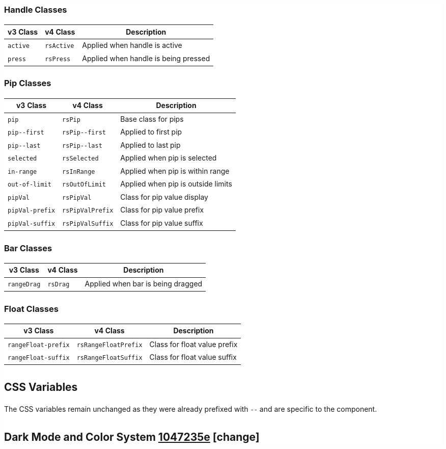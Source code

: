 ### Handle Classes

| v3 Class | v4 Class | Description |
|----------|----------|-------------|
| `active` | `rsActive` | Applied when handle is active |
| `press` | `rsPress` | Applied when handle is being pressed |

### Pip Classes

| v3 Class | v4 Class | Description |
|----------|----------|-------------|
| `pip` | `rsPip` | Base class for pips |
| `pip--first` | `rsPip--first` | Applied to first pip |
| `pip--last` | `rsPip--last` | Applied to last pip |
| `selected` | `rsSelected` | Applied when pip is selected |
| `in-range` | `rsInRange` | Applied when pip is within range |
| `out-of-limit` | `rsOutOfLimit` | Applied when pip is outside limits |
| `pipVal` | `rsPipVal` | Class for pip value display |
| `pipVal-prefix` | `rsPipValPrefix` | Class for pip value prefix |
| `pipVal-suffix` | `rsPipValSuffix` | Class for pip value suffix |

### Bar Classes

| v3 Class | v4 Class | Description |
|----------|----------|-------------|
| `rangeDrag` | `rsDrag` | Applied when bar is being dragged |

### Float Classes

| v3 Class | v4 Class | Description |
|----------|----------|-------------|
| `rangeFloat-prefix` | `rsRangeFloatPrefix` | Class for float value prefix |
| `rangeFloat-suffix` | `rsRangeFloatSuffix` | Class for float value suffix |

## CSS Variables

The CSS variables remain unchanged as they were already prefixed with `--` and are specific to the component.

## Dark Mode and Color System [1047235e](https://github.com/simeydotme/svelte-range-slider-pips/commit/1047235e64e210a395c0c3b4c75144cdfba4ae62) [change]
